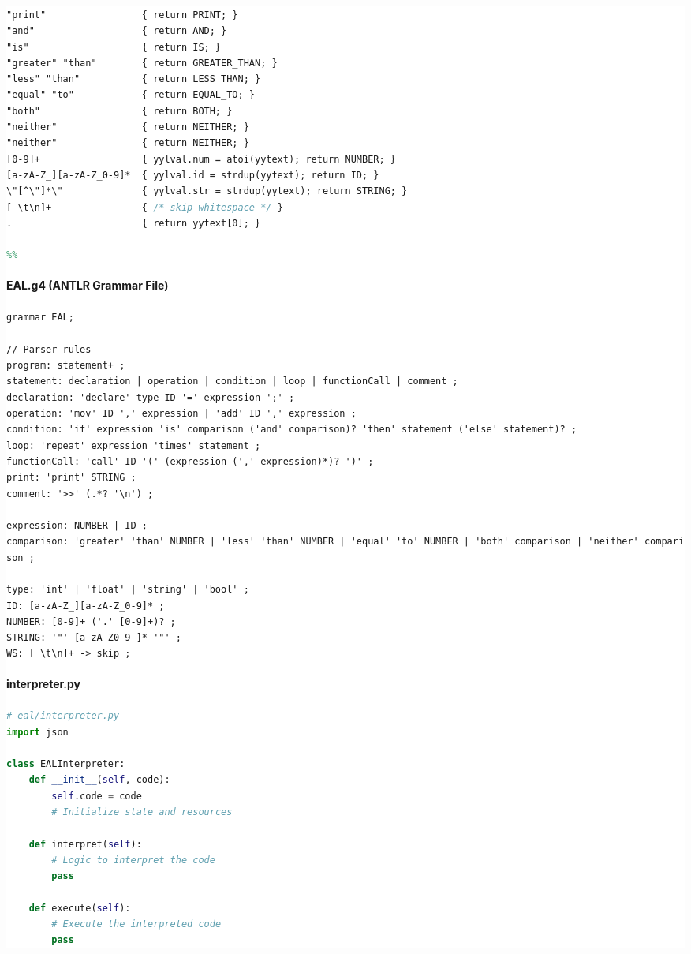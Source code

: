 ```yacc
"print"                 { return PRINT; }
"and"                   { return AND; }
"is"                    { return IS; }
"greater" "than"        { return GREATER_THAN; }
"less" "than"           { return LESS_THAN; }
"equal" "to"            { return EQUAL_TO; }
"both"                  { return BOTH; }
"neither"               { return NEITHER; }
"neither"               { return NEITHER; }
[0-9]+                  { yylval.num = atoi(yytext); return NUMBER; }
[a-zA-Z_][a-zA-Z_0-9]*  { yylval.id = strdup(yytext); return ID; }
\"[^\"]*\"              { yylval.str = strdup(yytext); return STRING; }
[ \t\n]+                { /* skip whitespace */ }
.                       { return yytext[0]; }

%%
```

#### EAL.g4 (ANTLR Grammar File)
```antlr
grammar EAL;

// Parser rules
program: statement+ ;
statement: declaration | operation | condition | loop | functionCall | comment ;
declaration: 'declare' type ID '=' expression ';' ;
operation: 'mov' ID ',' expression | 'add' ID ',' expression ;
condition: 'if' expression 'is' comparison ('and' comparison)? 'then' statement ('else' statement)? ;
loop: 'repeat' expression 'times' statement ;
functionCall: 'call' ID '(' (expression (',' expression)*)? ')' ;
print: 'print' STRING ;
comment: '>>' (.*? '\n') ;

expression: NUMBER | ID ;
comparison: 'greater' 'than' NUMBER | 'less' 'than' NUMBER | 'equal' 'to' NUMBER | 'both' comparison | 'neither' comparison ;

type: 'int' | 'float' | 'string' | 'bool' ;
ID: [a-zA-Z_][a-zA-Z_0-9]* ;
NUMBER: [0-9]+ ('.' [0-9]+)? ;
STRING: '"' [a-zA-Z0-9 ]* '"' ;
WS: [ \t\n]+ -> skip ;
```

#### interpreter.py
```python
# eal/interpreter.py
import json

class EALInterpreter:
    def __init__(self, code):
        self.code = code
        # Initialize state and resources

    def interpret(self):
        # Logic to interpret the code
        pass

    def execute(self):
        # Execute the interpreted code
        pass
```
